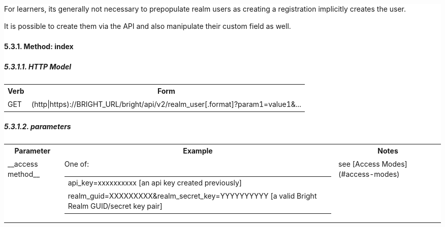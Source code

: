 For learners, its generally not necessary to prepopulate realm users as creating a registration implicitly creates the user.

It is possible to create them via the API and also manipulate their custom field as well.



<a name="api-modules-realm-user-method-index"></a>
<a name="sec-5-3-1"></a>
#### 5.3.1. Method: index



<a name="api-modules-realm-user-method-index-http-model"></a>
<a name="sec-5-3-1-1"></a>
##### 5.3.1.1. HTTP Model


<table>
  <tr>
    <th>Verb</th>
	<th>Form</th>
  </tr>	
  <tr>
    <td>GET</td>
    <td>(http|https)://BRIGHT_URL/bright/api/v2/realm_user[.format]?param1=value1&...</td>
  </tr>
</table>


<a name="api-modules-realm-user-method-index-parameters"></a>
<a name="sec-5-3-1-2"></a>
##### 5.3.1.2. parameters

<table>
  <tr>
    <th>Parameter</th>
    <th>Example</th>
    <th>Notes</th>
  </tr>
   <tr>
     <td>__access method__</td>
	 <td>One of:
<table>
  <tr>
    <td>api_key=xxxxxxxxxx [an api key created previously]</td>
  </tr>

  <tr>
    <td>realm_guid=XXXXXXXXX&realm_secret_key=YYYYYYYYYY [a valid Bright Realm GUID/secret key pair]</td>
  </tr>
</table></td>  
	 <td>see [Access Modes](#access-modes)</td>
  </tr>
